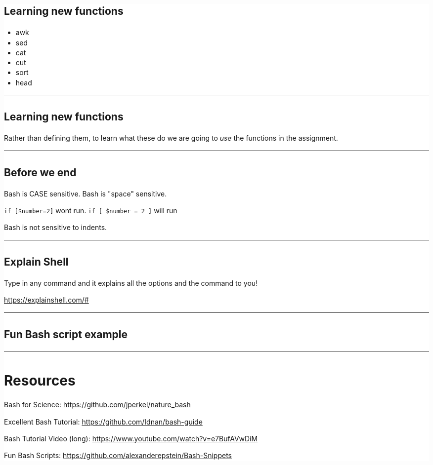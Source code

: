 
## Learning new functions 

- awk 
- sed 
- cat 
- cut 
- sort 
- head

--- 

## Learning new functions 

Rather than defining them, to learn what these do we are going 
to *use* the functions in the assignment. 

---

## Before we end 

Bash is CASE sensitive.
Bash is "space" sensitive.

`if [$number=2]` wont run.
`if [ $number = 2 ]` will run

Bash is not sensitive to indents.

--- 

## Explain Shell 

Type in any command and it explains all the options 
and the command to you!

https://explainshell.com/#

---
 
## Fun Bash script example 

---

# Resources 

Bash for Science: https://github.com/jperkel/nature_bash

Excellent Bash Tutorial: https://github.com/Idnan/bash-guide

Bash Tutorial Video (long): https://www.youtube.com/watch?v=e7BufAVwDiM

Fun Bash Scripts: https://github.com/alexanderepstein/Bash-Snippets
 

